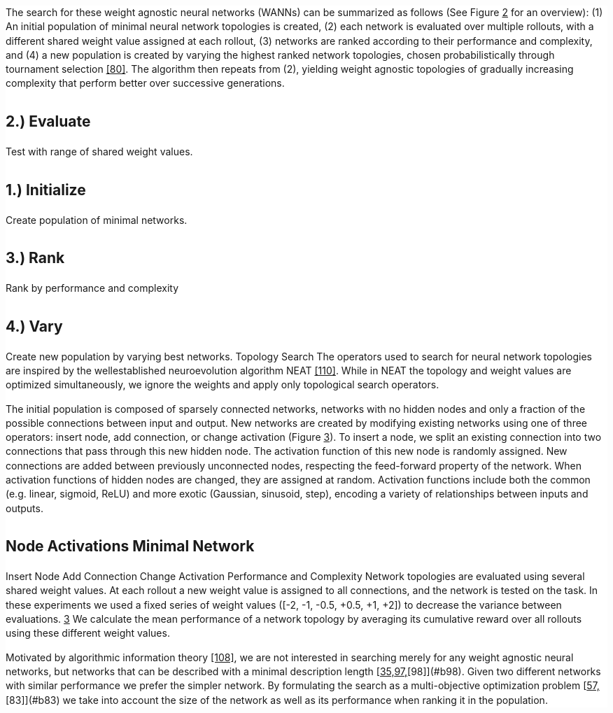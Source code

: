 The search for these weight agnostic neural networks (WANNs) can be summarized as follows (See Figure [2](#fig_1) for an overview): (1) An initial population of minimal neural network topologies is created, (2) each network is evaluated over multiple rollouts, with a different shared weight value assigned at each rollout, (3) networks are ranked according to their performance and complexity, and (4) a new population is created by varying the highest ranked network topologies, chosen probabilistically through tournament selection [[80]](#b80). The algorithm then repeats from (2), yielding weight agnostic topologies of gradually increasing complexity that perform better over successive generations.


## 2.) Evaluate

Test with range of shared weight values.


## 1.) Initialize

Create population of minimal networks.


## 3.) Rank

Rank by performance and complexity


## 4.) Vary

Create new population by varying best networks. Topology Search The operators used to search for neural network topologies are inspired by the wellestablished neuroevolution algorithm NEAT [[110]](#b110). While in NEAT the topology and weight values are optimized simultaneously, we ignore the weights and apply only topological search operators.

The initial population is composed of sparsely connected networks, networks with no hidden nodes and only a fraction of the possible connections between input and output. New networks are created by modifying existing networks using one of three operators: insert node, add connection, or change activation (Figure [3](#fig_2)). To insert a node, we split an existing connection into two connections that pass through this new hidden node. The activation function of this new node is randomly assigned. New connections are added between previously unconnected nodes, respecting the feed-forward property of the network. When activation functions of hidden nodes are changed, they are assigned at random. Activation functions include both the common (e.g. linear, sigmoid, ReLU) and more exotic (Gaussian, sinusoid, step), encoding a variety of relationships between inputs and outputs.


## Node Activations Minimal Network

Insert Node Add Connection Change Activation Performance and Complexity Network topologies are evaluated using several shared weight values. At each rollout a new weight value is assigned to all connections, and the network is tested on the task. In these experiments we used a fixed series of weight values ([-2, -1, -0.5, +0.5, +1, +2]) to decrease the variance between evaluations. [3](#foot_1) We calculate the mean performance of a network topology by averaging its cumulative reward over all rollouts using these different weight values.

Motivated by algorithmic information theory [[108]](#b108), we are not interested in searching merely for any weight agnostic neural networks, but networks that can be described with a minimal description length [[35,](#b34)[97,](#b97)[98]](#b98). Given two different networks with similar performance we prefer the simpler network. By formulating the search as a multi-objective optimization problem [[57,](#b57)[83]](#b83) we take into account the size of the network as well as its performance when ranking it in the population.
